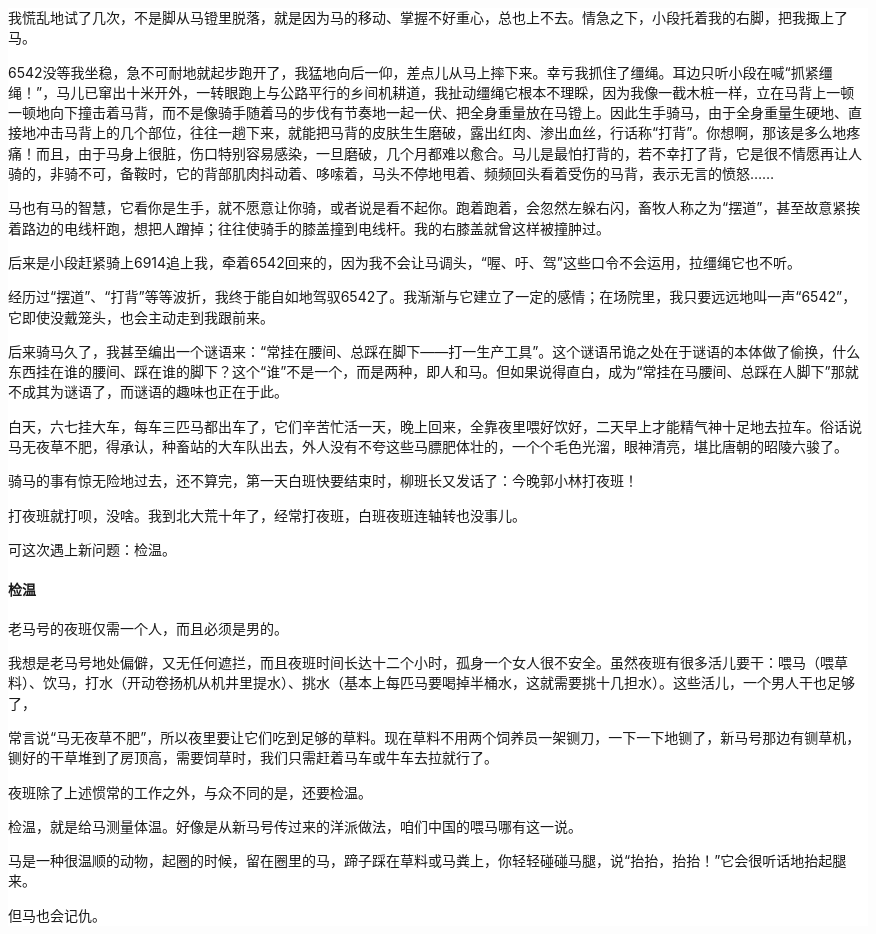  <p>
  我慌乱地试了几次，不是脚从马镫里脱落，就是因为马的移动、掌握不好重心，总也上不去。情急之下，小段托着我的右脚，把我掫上了马。
 </p>
 <p>
  6542没等我坐稳，急不可耐地就起步跑开了，我猛地向后一仰，差点儿从马上摔下来。幸亏我抓住了缰绳。耳边只听小段在喊“抓紧缰绳！”，马儿已窜出十米开外，一转眼跑上与公路平行的乡间机耕道，我扯动缰绳它根本不理睬，因为我像一截木桩一样，立在马背上一顿一顿地向下撞击着马背，而不是像骑手随着马的步伐有节奏地一起一伏、把全身重量放在马镫上。因此生手骑马，由于全身重量生硬地、直接地冲击马背上的几个部位，往往一趟下来，就能把马背的皮肤生生磨破，露出红肉、渗出血丝，行话称“打背”。你想啊，那该是多么地疼痛！而且，由于马身上很脏，伤口特别容易感染，一旦磨破，几个月都难以愈合。马儿是最怕打背的，若不幸打了背，它是很不情愿再让人骑的，非骑不可，备鞍时，它的背部肌肉抖动着、哆嗦着，马头不停地甩着、频频回头看着受伤的马背，表示无言的愤怒……
 </p>
 <p>
  马也有马的智慧，它看你是生手，就不愿意让你骑，或者说是看不起你。跑着跑着，会忽然左躲右闪，畜牧人称之为“摆道”，甚至故意紧挨着路边的电线杆跑，想把人蹭掉；往往使骑手的膝盖撞到电线杆。我的右膝盖就曾这样被撞肿过。
 </p>
 <p>
  后来是小段赶紧骑上6914追上我，牵着6542回来的，因为我不会让马调头，“喔、吁、驾”这些口令不会运用，拉缰绳它也不听。
 </p>
 <p>
  经历过“摆道”、“打背”等等波折，我终于能自如地驾驭6542了。我渐渐与它建立了一定的感情；在场院里，我只要远远地叫一声“6542”，它即使没戴笼头，也会主动走到我跟前来。
 </p>
 <p>
  后来骑马久了，我甚至编出一个谜语来：“常挂在腰间、总踩在脚下——打一生产工具”。这个谜语吊诡之处在于谜语的本体做了偷换，什么东西挂在谁的腰间、踩在谁的脚下？这个“谁”不是一个，而是两种，即人和马。但如果说得直白，成为“常挂在马腰间、总踩在人脚下”那就不成其为谜语了，而谜语的趣味也正在于此。
 </p>
 <p>
  白天，六七挂大车，每车三匹马都出车了，它们辛苦忙活一天，晚上回来，全靠夜里喂好饮好，二天早上才能精气神十足地去拉车。俗话说马无夜草不肥，得承认，种畜站的大车队出去，外人没有不夸这些马膘肥体壮的，一个个毛色光溜，眼神清亮，堪比唐朝的昭陵六骏了。
 </p>
 <p>
  骑马的事有惊无险地过去，还不算完，第一天白班快要结束时，柳班长又发话了：今晚郭小林打夜班！
 </p>
 <p>
  打夜班就打呗，没啥。我到北大荒十年了，经常打夜班，白班夜班连轴转也没事儿。
 </p>
 <p>
  可这次遇上新问题：检温。
 </p>
 <h4>
  <strong>
   检温
  </strong>
 </h4>
 <p>
  老马号的夜班仅需一个人，而且必须是男的。
 </p>
 <p>
  我想是老马号地处偏僻，又无任何遮拦，而且夜班时间长达十二个小时，孤身一个女人很不安全。虽然夜班有很多活儿要干：喂马（喂草料）、饮马，打水（开动卷扬机从机井里提水）、挑水（基本上每匹马要喝掉半桶水，这就需要挑十几担水）。这些活儿，一个男人干也足够了，
 </p>
 <p>
  常言说“马无夜草不肥”，所以夜里要让它们吃到足够的草料。现在草料不用两个饲养员一架铡刀，一下一下地铡了，新马号那边有铡草机，铡好的干草堆到了房顶高，需要饲草时，我们只需赶着马车或牛车去拉就行了。
 </p>
 <p>
  夜班除了上述惯常的工作之外，与众不同的是，还要检温。
 </p>
 <p>
  检温，就是给马测量体温。好像是从新马号传过来的洋派做法，咱们中国的喂马哪有这一说。
 </p>
 <p>
  马是一种很温顺的动物，起圈的时候，留在圈里的马，蹄子踩在草料或马粪上，你轻轻碰碰马腿，说“抬抬，抬抬！”它会很听话地抬起腿来。
 </p>
 <p>
  但马也会记仇。
 </p>
 <p>
